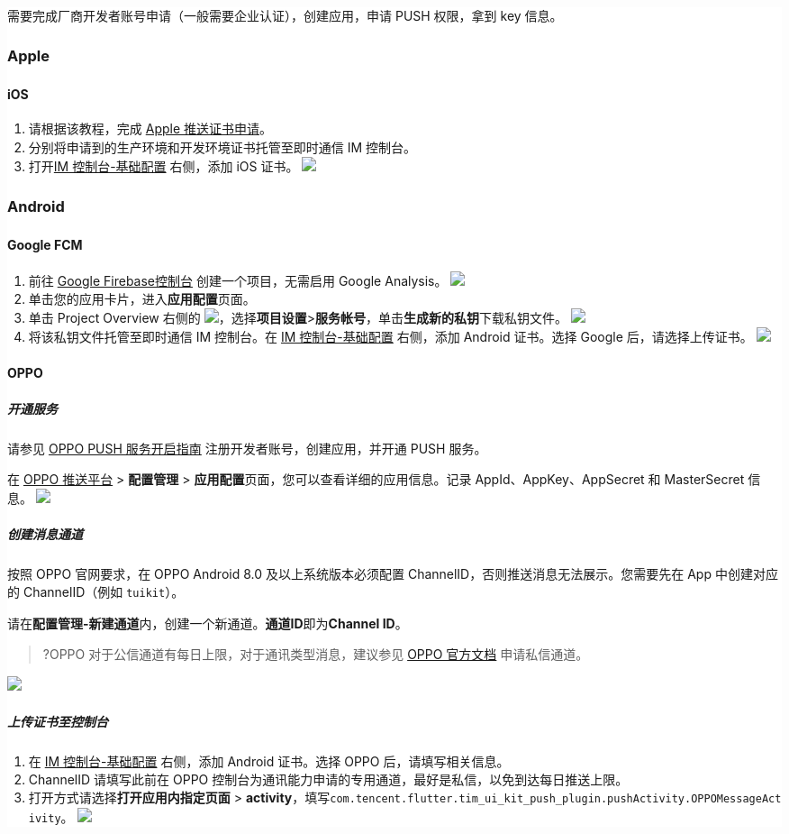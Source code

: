 需要完成厂商开发者账号申请（一般需要企业认证），创建应用，申请 PUSH 权限，拿到 key 信息。

### Apple

#### iOS

1. 请根据该教程，完成 [Apple 推送证书申请](https://cloud.tencent.com/document/product/269/3898)。
2. 分别将申请到的生产环境和开发环境证书托管至即时通信 IM 控制台。
3. 打开[IM 控制台-基础配置](https://console.cloud.tencent.com/im-detail) 右侧，添加 iOS 证书。
![](https://qcloudimg.tencent-cloud.cn/raw/ad46b861cc6fa4ee40abd4a96b51f6ec.png)

### Android

#### Google FCM

1. 前往 [Google Firebase控制台](https://console.firebase.google.com/) 创建一个项目，无需启用 Google Analysis。
![](https://qcloudimg.tencent-cloud.cn/raw/80c3108f8685752170721ac51052aead.png)
2. 单击您的应用卡片，进入**应用配置**页面。
3. 单击 Project Overview 右侧的 <img src="https://main.qcloudimg.com/raw/0d062411405553c9fae29f8e0daf02ad.png"  style="margin:0;">，选择**项目设置**>**服务帐号**，单击**生成新的私钥**下载私钥文件。
![](https://qcloudimg.tencent-cloud.cn/raw/36e05b4e490b467e88ad67d14691fd60.png)
4. 将该私钥文件托管至即时通信 IM 控制台。在 [IM 控制台-基础配置](https://console.cloud.tencent.com/im-detail) 右侧，添加 Android 证书。选择 Google 后，请选择上传证书。
![](https://qcloudimg.tencent-cloud.cn/raw/49fa763a1be0f9ffe645d88b9710e595.png)

#### OPPO

##### 开通服务

请参见 [OPPO PUSH 服务开启指南](https://open.oppomobile.com/wiki/doc#id=10195) 注册开发者账号，创建应用，并开通 PUSH 服务。

在 [OPPO 推送平台](https://push.oppo.com/) > **配置管理** > **应用配置**页面，您可以查看详细的应用信息。记录 AppId、AppKey、AppSecret 和 MasterSecret 信息。
![](https://qcloudimg.tencent-cloud.cn/raw/698b834d09e9baf6c19c6537a8763d0f.png)

##### 创建消息通道

按照 OPPO 官网要求，在 OPPO Android 8.0 及以上系统版本必须配置 ChannelID，否则推送消息无法展示。您需要先在 App 中创建对应的 ChannelID（例如 `tuikit`）。

请在**配置管理-新建通道**内，创建一个新通道。**通道ID**即为**Channel ID**。

>?OPPO 对于公信通道有每日上限，对于通讯类型消息，建议参见 [OPPO 官方文档](https://open.oppomobile.com/new/developmentDoc/info?id=11227) 申请私信通道。

![](https://qcloudimg.tencent-cloud.cn/raw/30fb8bb209c0201bdc769a17a8e4997a.png)

##### 上传证书至控制台

1. 在 [IM 控制台-基础配置](https://console.cloud.tencent.com/im-detail) 右侧，添加 Android 证书。选择 OPPO 后，请填写相关信息。
2. ChannelID 请填写此前在 OPPO 控制台为通讯能力申请的专用通道，最好是私信，以免到达每日推送上限。
3. 打开方式请选择**打开应用内指定页面** > **activity**，填写`com.tencent.flutter.tim_ui_kit_push_plugin.pushActivity.OPPOMessageActivity`。
![](https://qcloudimg.tencent-cloud.cn/raw/ff66657822e2701362abe7a5be334ae5.png)
